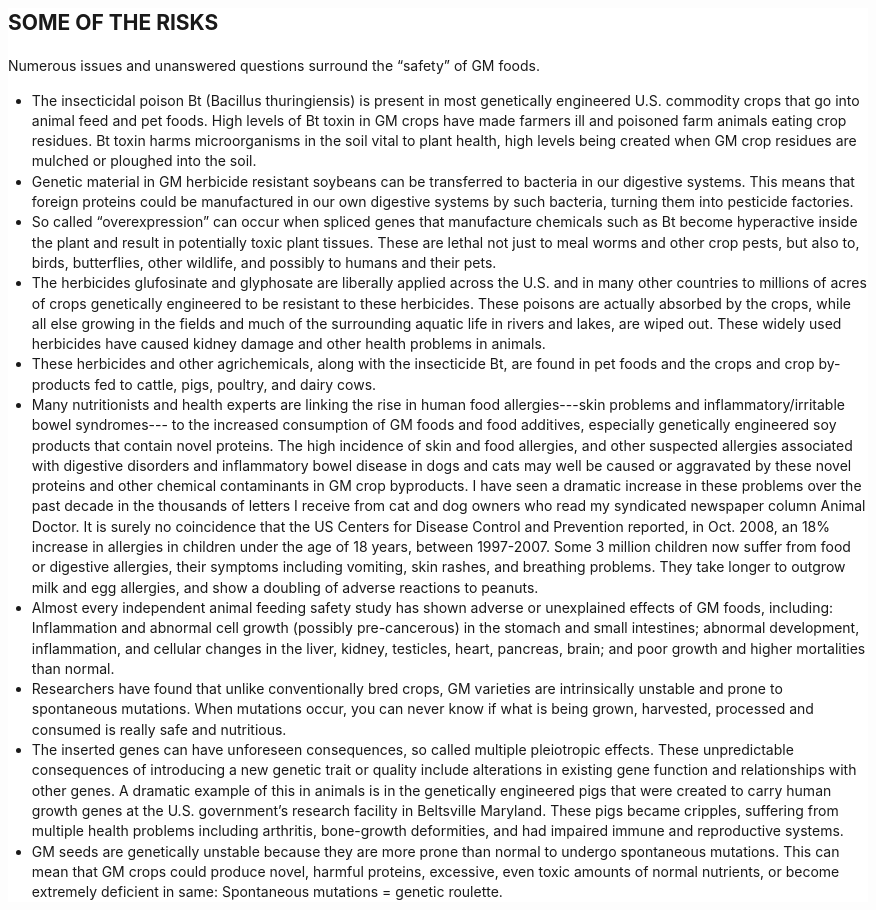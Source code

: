 ## SOME OF THE RISKS

Numerous issues and unanswered questions surround the “safety” of GM foods.

* The insecticidal poison Bt (Bacillus thuringiensis) is present in most genetically engineered U.S. commodity crops that go into animal feed and pet foods. High levels of Bt toxin in GM crops have made farmers ill and poisoned farm animals eating crop residues. Bt toxin harms microorganisms in the soil vital to plant health, high levels being created when GM crop residues are mulched or ploughed into the soil.
* Genetic material in GM herbicide resistant soybeans can be transferred to bacteria in our digestive systems. This means that foreign proteins could be manufactured in our own digestive systems by such bacteria, turning them into pesticide factories.
* So called “overexpression” can occur when spliced genes that manufacture chemicals such as Bt become hyperactive inside the plant and result in potentially toxic plant tissues. These are lethal not just to meal worms and other crop pests, but also to, birds, butterflies, other wildlife, and possibly to humans and their pets.
* The herbicides glufosinate and glyphosate are liberally applied across the U.S. and in many other countries to millions of acres of crops genetically engineered to be resistant to these herbicides. These poisons are actually absorbed by the crops, while all else growing in the fields and much of the surrounding aquatic life in rivers and lakes, are wiped out. These widely used herbicides have caused kidney damage and other health problems in animals.
* These herbicides and other agrichemicals, along with the insecticide Bt, are found in pet foods and the crops and crop by-products fed to cattle, pigs, poultry, and dairy cows.
* Many nutritionists and health experts are linking the rise in human food allergies---skin problems and inflammatory/irritable bowel syndromes--- to the increased consumption of GM foods and food additives, especially genetically engineered soy products that contain novel proteins. The high incidence of skin and food allergies, and other suspected allergies associated with digestive disorders and inflammatory bowel disease in dogs and cats may well be caused or aggravated by these novel proteins and other chemical contaminants in GM crop byproducts. I have seen a dramatic increase in these problems over the past decade in the thousands of letters I receive from cat and dog owners who read my syndicated newspaper column Animal Doctor. It is surely no coincidence that the US Centers for Disease Control and Prevention reported, in Oct. 2008, an 18% increase in allergies in children under the age of 18 years, between 1997-2007. Some 3 million children now suffer from food or digestive allergies, their symptoms including vomiting, skin rashes, and breathing problems. They take longer to outgrow milk and egg allergies, and show a doubling of adverse reactions to peanuts.
* Almost every independent animal feeding safety study has shown adverse or unexplained effects of GM foods, including: Inflammation and abnormal cell growth (possibly pre-cancerous) in the stomach and small intestines; abnormal development, inflammation, and cellular changes in the liver, kidney, testicles, heart, pancreas, brain; and poor growth and higher mortalities than normal.
* Researchers have found that unlike conventionally bred crops, GM varieties are intrinsically unstable and prone to spontaneous mutations. When mutations occur, you can never know if what is being grown, harvested, processed and consumed is really safe and nutritious.
* The inserted genes can have unforeseen consequences, so called multiple pleiotropic effects. These unpredictable consequences of introducing a new genetic trait or quality include alterations in existing gene function and relationships with other genes. A dramatic example of this in animals is in the genetically engineered pigs that were created to carry human growth genes at the U.S. government’s research facility in Beltsville Maryland. These pigs became cripples, suffering from multiple health problems including arthritis, bone-growth deformities, and had impaired immune and reproductive systems.
* GM seeds are genetically unstable because they are more prone than normal to undergo spontaneous mutations. This can mean that GM crops could produce novel, harmful proteins, excessive, even toxic amounts of normal nutrients, or become extremely deficient in same: Spontaneous mutations  = genetic roulette.
